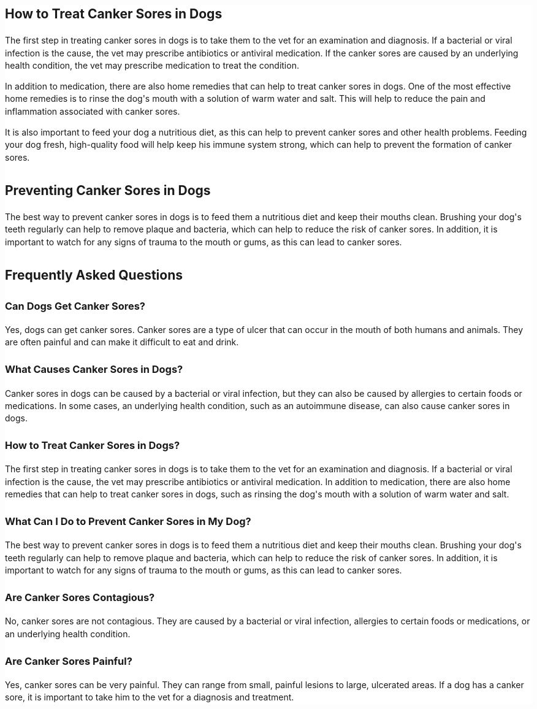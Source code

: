 <h2>How to Treat Canker Sores in Dogs</h2>

<p>The first step in treating canker sores in dogs is to take them to the vet for an examination and diagnosis. If a bacterial or viral infection is the cause, the vet may prescribe antibiotics or antiviral medication. If the canker sores are caused by an underlying health condition, the vet may prescribe medication to treat the condition. </p>

<p>In addition to medication, there are also home remedies that can help to treat canker sores in dogs. One of the most effective home remedies is to rinse the dog's mouth with a solution of warm water and salt. This will help to reduce the pain and inflammation associated with canker sores. </p>

<p>It is also important to feed your dog a nutritious diet, as this can help to prevent canker sores and other health problems. Feeding your dog fresh, high-quality food will help keep his immune system strong, which can help to prevent the formation of canker sores. </p>

<h2>Preventing Canker Sores in Dogs</h2>

<p>The best way to prevent canker sores in dogs is to feed them a nutritious diet and keep their mouths clean. Brushing your dog's teeth regularly can help to remove plaque and bacteria, which can help to reduce the risk of canker sores. In addition, it is important to watch for any signs of trauma to the mouth or gums, as this can lead to canker sores. </p>

<h2>Frequently Asked Questions</h2>

<h3>Can Dogs Get Canker Sores?</h3>

<p>Yes, dogs can get canker sores. Canker sores are a type of ulcer that can occur in the mouth of both humans and animals. They are often painful and can make it difficult to eat and drink.</p>

<h3>What Causes Canker Sores in Dogs?</h3>

<p>Canker sores in dogs can be caused by a bacterial or viral infection, but they can also be caused by allergies to certain foods or medications. In some cases, an underlying health condition, such as an autoimmune disease, can also cause canker sores in dogs.</p>

<h3>How to Treat Canker Sores in Dogs?</h3>

<p>The first step in treating canker sores in dogs is to take them to the vet for an examination and diagnosis. If a bacterial or viral infection is the cause, the vet may prescribe antibiotics or antiviral medication. In addition to medication, there are also home remedies that can help to treat canker sores in dogs, such as rinsing the dog's mouth with a solution of warm water and salt.</p>

<h3>What Can I Do to Prevent Canker Sores in My Dog?</h3>

<p>The best way to prevent canker sores in dogs is to feed them a nutritious diet and keep their mouths clean. Brushing your dog's teeth regularly can help to remove plaque and bacteria, which can help to reduce the risk of canker sores. In addition, it is important to watch for any signs of trauma to the mouth or gums, as this can lead to canker sores.</p>

<h3>Are Canker Sores Contagious?</h3>

<p>No, canker sores are not contagious. They are caused by a bacterial or viral infection, allergies to certain foods or medications, or an underlying health condition.</p>

<h3>Are Canker Sores Painful?</h3>

<p>Yes, canker sores can be very painful. They can range from small, painful lesions to large, ulcerated areas. If a dog has a canker sore, it is important to take him to the vet for a diagnosis and treatment.</p>
